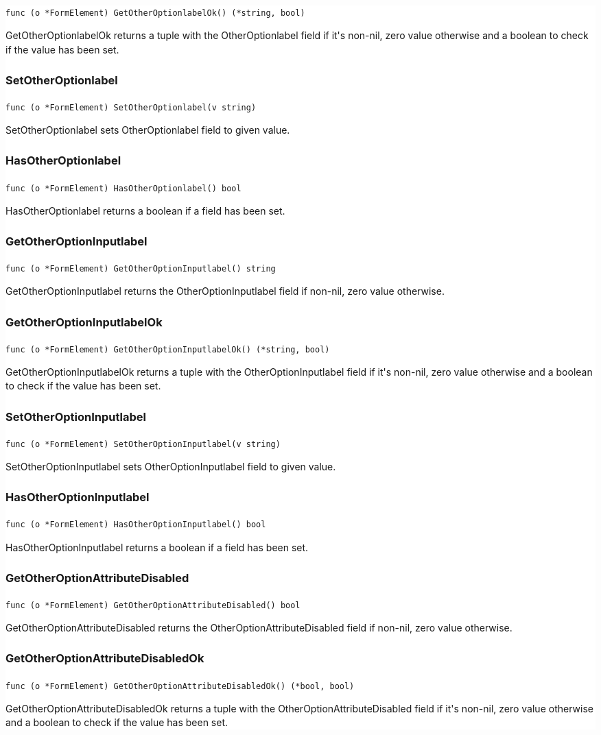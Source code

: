`func (o *FormElement) GetOtherOptionlabelOk() (*string, bool)`

GetOtherOptionlabelOk returns a tuple with the OtherOptionlabel field if it's non-nil, zero value otherwise
and a boolean to check if the value has been set.

### SetOtherOptionlabel

`func (o *FormElement) SetOtherOptionlabel(v string)`

SetOtherOptionlabel sets OtherOptionlabel field to given value.

### HasOtherOptionlabel

`func (o *FormElement) HasOtherOptionlabel() bool`

HasOtherOptionlabel returns a boolean if a field has been set.

### GetOtherOptionInputlabel

`func (o *FormElement) GetOtherOptionInputlabel() string`

GetOtherOptionInputlabel returns the OtherOptionInputlabel field if non-nil, zero value otherwise.

### GetOtherOptionInputlabelOk

`func (o *FormElement) GetOtherOptionInputlabelOk() (*string, bool)`

GetOtherOptionInputlabelOk returns a tuple with the OtherOptionInputlabel field if it's non-nil, zero value otherwise
and a boolean to check if the value has been set.

### SetOtherOptionInputlabel

`func (o *FormElement) SetOtherOptionInputlabel(v string)`

SetOtherOptionInputlabel sets OtherOptionInputlabel field to given value.

### HasOtherOptionInputlabel

`func (o *FormElement) HasOtherOptionInputlabel() bool`

HasOtherOptionInputlabel returns a boolean if a field has been set.

### GetOtherOptionAttributeDisabled

`func (o *FormElement) GetOtherOptionAttributeDisabled() bool`

GetOtherOptionAttributeDisabled returns the OtherOptionAttributeDisabled field if non-nil, zero value otherwise.

### GetOtherOptionAttributeDisabledOk

`func (o *FormElement) GetOtherOptionAttributeDisabledOk() (*bool, bool)`

GetOtherOptionAttributeDisabledOk returns a tuple with the OtherOptionAttributeDisabled field if it's non-nil, zero value otherwise
and a boolean to check if the value has been set.
